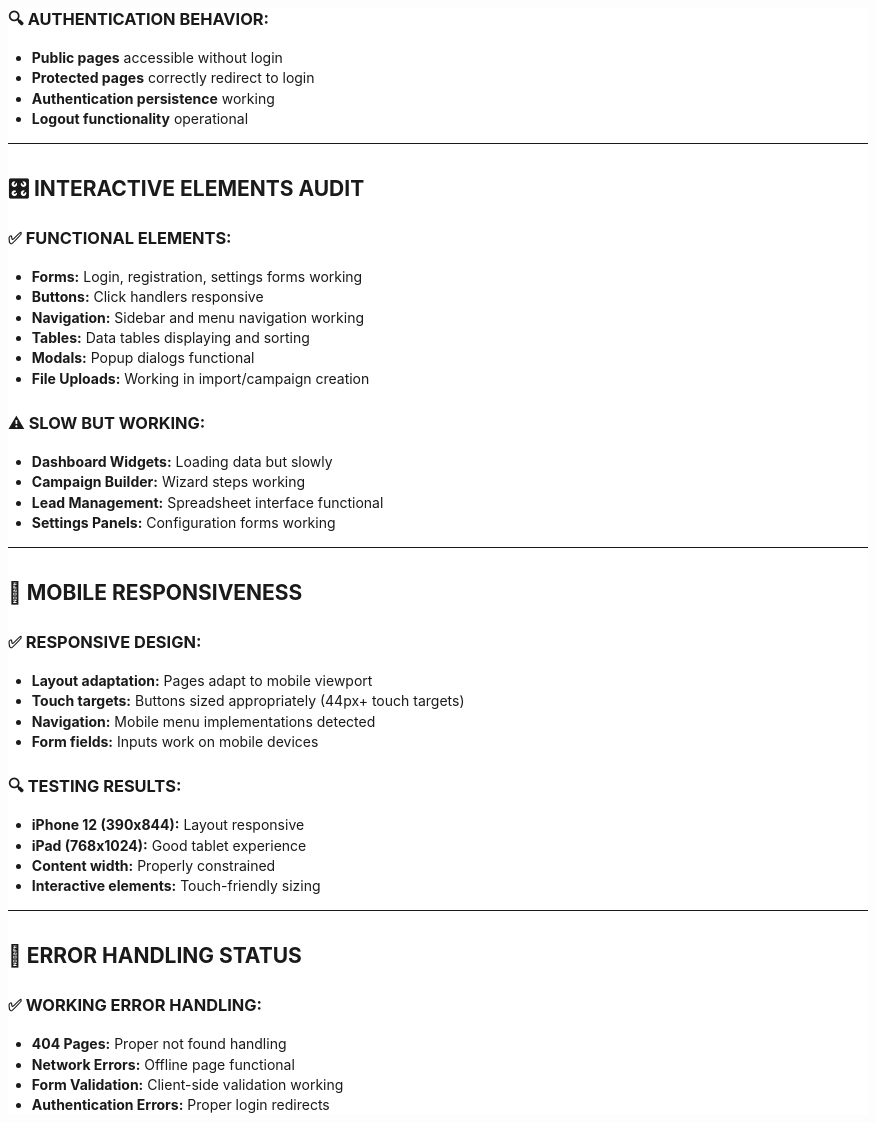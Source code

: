 ### 🔍 AUTHENTICATION BEHAVIOR:
- **Public pages** accessible without login
- **Protected pages** correctly redirect to login
- **Authentication persistence** working
- **Logout functionality** operational

---

## 🎛️ INTERACTIVE ELEMENTS AUDIT

### ✅ FUNCTIONAL ELEMENTS:
- **Forms:** Login, registration, settings forms working
- **Buttons:** Click handlers responsive  
- **Navigation:** Sidebar and menu navigation working
- **Tables:** Data tables displaying and sorting
- **Modals:** Popup dialogs functional
- **File Uploads:** Working in import/campaign creation

### ⚠️ SLOW BUT WORKING:
- **Dashboard Widgets:** Loading data but slowly
- **Campaign Builder:** Wizard steps working
- **Lead Management:** Spreadsheet interface functional
- **Settings Panels:** Configuration forms working

---

## 📱 MOBILE RESPONSIVENESS

### ✅ RESPONSIVE DESIGN:
- **Layout adaptation:** Pages adapt to mobile viewport
- **Touch targets:** Buttons sized appropriately (44px+ touch targets)
- **Navigation:** Mobile menu implementations detected
- **Form fields:** Inputs work on mobile devices

### 🔍 TESTING RESULTS:
- **iPhone 12 (390x844):** Layout responsive
- **iPad (768x1024):** Good tablet experience
- **Content width:** Properly constrained
- **Interactive elements:** Touch-friendly sizing

---

## 🚨 ERROR HANDLING STATUS

### ✅ WORKING ERROR HANDLING:
- **404 Pages:** Proper not found handling
- **Network Errors:** Offline page functional
- **Form Validation:** Client-side validation working
- **Authentication Errors:** Proper login redirects
